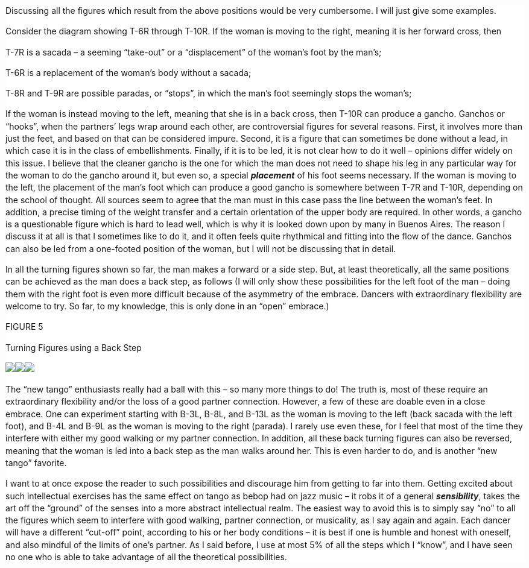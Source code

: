 Discussing all the figures which result from the above positions would be very cumbersome. I will just give some examples.

Consider the diagram showing T-6R through T-10R. If the woman is moving to the right, meaning it is her forward cross, then

T-7R is a sacada – a seeming “take-out” or a “displacement” of the woman’s foot by the man’s;

T-6R is a replacement of the woman’s body without a sacada;

T-8R and T-9R are possible paradas, or “stops”, in which the man’s foot seemingly stops the woman’s;

If the woman is instead moving to the left, meaning that she is in a back cross, then T-10R can produce a gancho. Ganchos or “hooks”, when the partners’ legs wrap around each other, are controversial figures for several reasons. First, it involves more than just the feet, and based on that can be considered impure. Second, it is a figure that can sometimes be done without a lead, in which case it is in the class of embellishments. Finally, if it is to be led, it is not clear how to do it well – opinions differ widely on this issue. I believe that the cleaner gancho is the one for which the man does not need to shape his leg in any particular way for the woman to do the gancho around it, but even so, a special **_placement_** of his foot seems necessary. If the woman is moving to the left, the placement of the man’s foot which can produce a good gancho is somewhere between T-7R and T-10R, depending on the school of thought. All sources seem to agree that the man must in this case pass the line between the woman’s feet. In addition, a precise timing of the weight transfer and a certain orientation of the upper body are required. In other words, a gancho is a questionable figure which is hard to lead well, which is why it is looked down upon by many in Buenos Aires. The reason I discuss it at all is that I sometimes like to do it, and it often feels quite rhythmical and fitting into the flow of the dance. Ganchos can also be led from a one-footed position of the woman, but I will not be discussing that in detail.

In all the turning figures shown so far, the man makes a forward or a side step. But, at least theoretically, all the same positions can be achieved as the man does a back step, as follows (I will only show these possibilities for the left foot of the man – doing them with the right foot is even more difficult because of the asymmetry of the embrace. Dancers with extraordinary flexibility are welcome to try. So far, to my knowledge, this is only done in an “open” embrace.)



FIGURE 5

Turning Figures using a Back Step

![](choreography_files/image088.gif)![](choreography_files/image092.gif)![](choreography_files/image094.gif)

The “new tango” enthusiasts really had a ball with this – so many more things to do! The truth is, most of these require an extraordinary flexibility and/or the loss of a good partner connection. However, a few of these are doable even in a close embrace. One can experiment starting with B-3L, B-8L, and B-13L as the woman is moving to the left (back sacada with the left foot), and B-4L and B-9L as the woman is moving to the right (parada). I rarely use even these, for I feel that most of the time they interfere with either my good walking or my partner connection. In addition, all these back turning figures can also be reversed, meaning that the woman is led into a back step as the man walks around her. This is even harder to do, and is another “new tango” favorite.

I want to at once expose the reader to such possibilities and discourage him from getting to far into them. Getting excited about such intellectual exercises has the same effect on tango as bebop had on jazz music – it robs it of a general **_sensibility_**, takes the art off the “ground” of the senses into a more abstract intellectual realm. The easiest way to avoid this is to simply say “no” to all the figures which seem to interfere with good walking, partner connection, or musicality, as I say again and again. Each dancer will have a different “cut-off” point, according to his or her body conditions – it is best if one is humble and honest with oneself, and also mindful of the limits of one’s partner. As I said before, I use at most 5% of all the steps which I “know”, and I have seen no one who is able to take advantage of all the theoretical possibilities.
